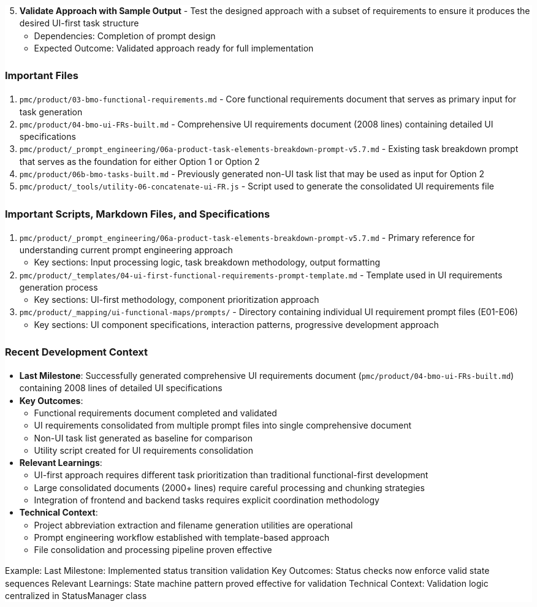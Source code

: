 5. **Validate Approach with Sample Output** - Test the designed approach with a subset of requirements to ensure it produces the desired UI-first task structure
   - Dependencies: Completion of prompt design
   - Expected Outcome: Validated approach ready for full implementation

### Important Files

1. `pmc/product/03-bmo-functional-requirements.md` - Core functional requirements document that serves as primary input for task generation
2. `pmc/product/04-bmo-ui-FRs-built.md` - Comprehensive UI requirements document (2008 lines) containing detailed UI specifications
3. `pmc/product/_prompt_engineering/06a-product-task-elements-breakdown-prompt-v5.7.md` - Existing task breakdown prompt that serves as the foundation for either Option 1 or Option 2
4. `pmc/product/06b-bmo-tasks-built.md` - Previously generated non-UI task list that may be used as input for Option 2
5. `pmc/product/_tools/utility-06-concatenate-ui-FR.js` - Script used to generate the consolidated UI requirements file

### Important Scripts, Markdown Files, and Specifications

1. `pmc/product/_prompt_engineering/06a-product-task-elements-breakdown-prompt-v5.7.md` - Primary reference for understanding current prompt engineering approach
   - Key sections: Input processing logic, task breakdown methodology, output formatting
2. `pmc/product/_templates/04-ui-first-functional-requirements-prompt-template.md` - Template used in UI requirements generation process
   - Key sections: UI-first methodology, component prioritization approach
3. `pmc/product/_mapping/ui-functional-maps/prompts/` - Directory containing individual UI requirement prompt files (E01-E06)
   - Key sections: UI component specifications, interaction patterns, progressive development approach

### Recent Development Context

- **Last Milestone**: Successfully generated comprehensive UI requirements document (`pmc/product/04-bmo-ui-FRs-built.md`) containing 2008 lines of detailed UI specifications
- **Key Outcomes**: 
  - Functional requirements document completed and validated
  - UI requirements consolidated from multiple prompt files into single comprehensive document
  - Non-UI task list generated as baseline for comparison
  - Utility script created for UI requirements consolidation
- **Relevant Learnings**: 
  - UI-first approach requires different task prioritization than traditional functional-first development
  - Large consolidated documents (2000+ lines) require careful processing and chunking strategies
  - Integration of frontend and backend tasks requires explicit coordination methodology
- **Technical Context**: 
  - Project abbreviation extraction and filename generation utilities are operational
  - Prompt engineering workflow established with template-based approach
  - File consolidation and processing pipeline proven effective

Example:
Last Milestone: Implemented status transition validation
Key Outcomes: Status checks now enforce valid state sequences
Relevant Learnings: State machine pattern proved effective for validation
Technical Context: Validation logic centralized in StatusManager class
